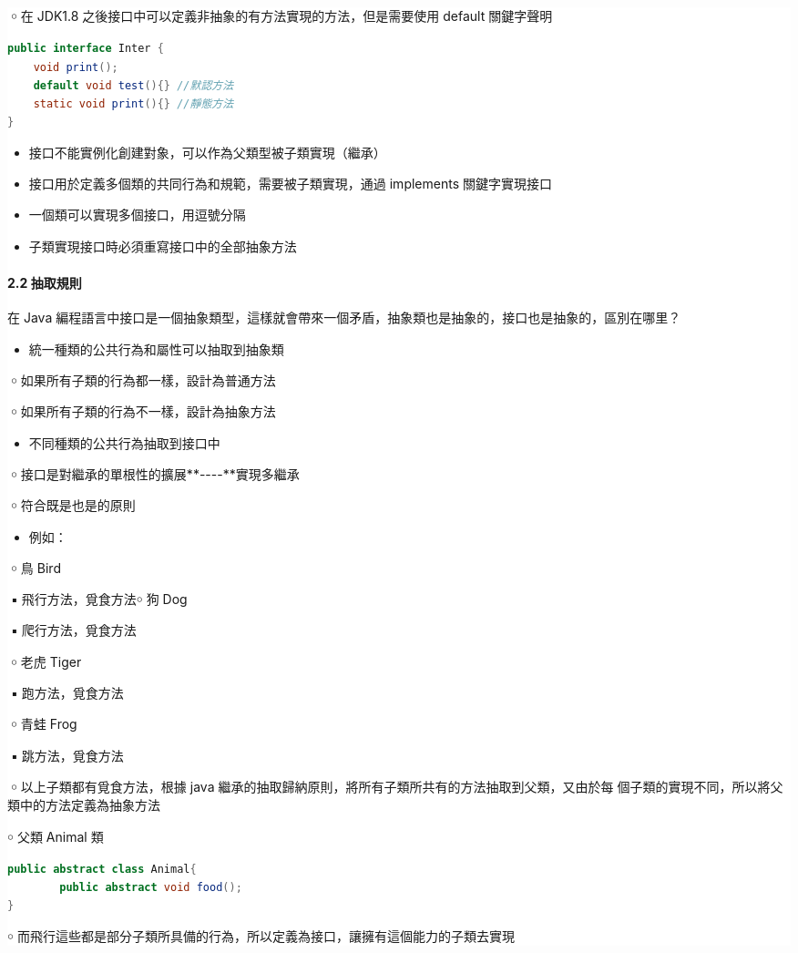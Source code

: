 ​		￮ 在 JDK1.8 之後接口中可以定義非抽象的有方法實現的方法，但是需要使用 default 關鍵字聲明

```java
public interface Inter {
	void print();
	default void test(){} //默認方法
	static void print(){} //靜態方法
}
```

- 接口不能實例化創建對象，可以作為父類型被子類實現（繼承）

- 接口用於定義多個類的共同行為和規範，需要被子類實現，通過 implements 關鍵字實現接口

- 一個類可以實現多個接口，用逗號分隔

- 子類實現接口時必須重寫接口中的全部抽象方法


#### **2.2** 抽取規則

在 Java 編程語言中接口是一個抽象類型，這樣就會帶來一個矛盾，抽象類也是抽象的，接口也是抽象的，區別在哪里？

- 統一種類的公共行為和屬性可以抽取到抽象類


​		￮ 如果所有子類的行為都一樣，設計為普通方法

​		￮ 如果所有子類的行為不一樣，設計為抽象方法

- 不同種類的公共行為抽取到接口中


​		￮ 接口是對繼承的單根性的擴展**----**實現多繼承

​		￮ 符合既是也是的原則

- 例如：


​		￮ 鳥 Bird

​			▪ 飛行方法，覓食方法￮ 狗 Dog

​			▪ 爬行方法，覓食方法

​		￮ 老虎 Tiger

​			▪ 跑方法，覓食方法

​		￮ 青蛙 Frog

​			▪ 跳方法，覓食方法

​		￮ 以上子類都有覓食方法，根據 java 繼承的抽取歸納原則，將所有子類所共有的方法抽取到父類，又由於每		   個子類的實現不同，所以將父類中的方法定義為抽象方法

￮ 父類 Animal 類

```java
public abstract class Animal{
		public abstract void food();
}
```

￮ 而飛行這些都是部分子類所具備的行為，所以定義為接口，讓擁有這個能力的子類去實現
